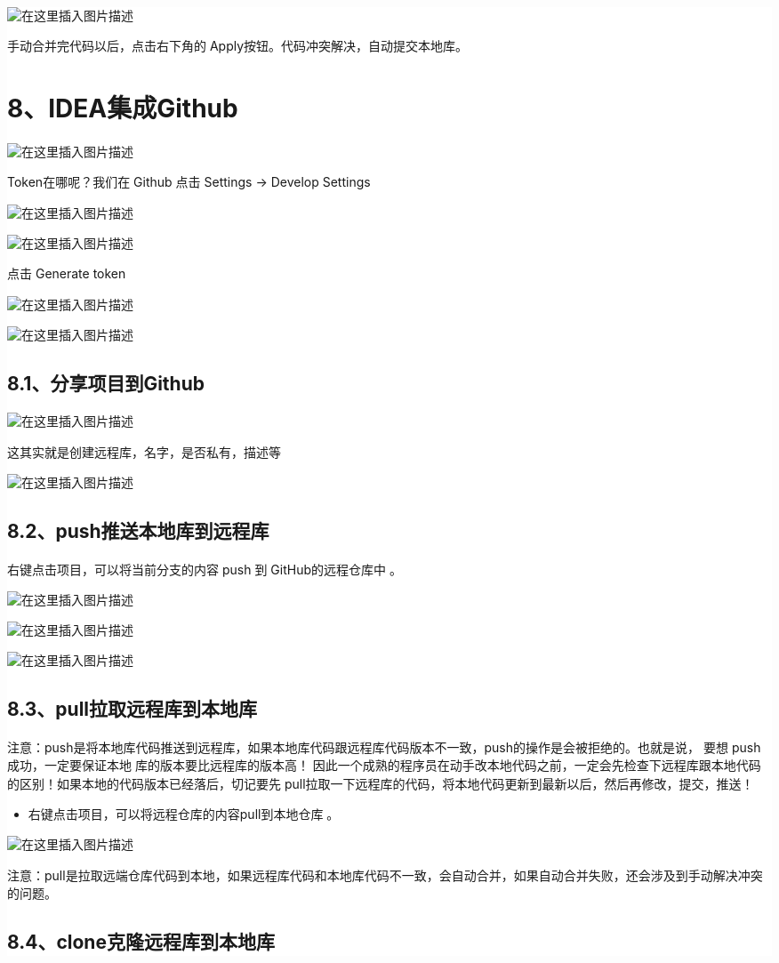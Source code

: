 ![在这里插入图片描述](https://gitee.com/gu097/note/raw/master/img/202110251433428.png)

手动合并完代码以后，点击右下角的 Apply按钮。代码冲突解决，自动提交本地库。

# 8、IDEA集成Github

![在这里插入图片描述](https://gitee.com/gu097/note/raw/master/img/202110251433840.png)

Token在哪呢？我们在 Github 点击 Settings -> Develop Settings

![在这里插入图片描述](https://gitee.com/gu097/note/raw/master/img/202110251439797.png)

![在这里插入图片描述](https://gitee.com/gu097/note/raw/master/img/202110251439717.png)

点击 Generate token

![在这里插入图片描述](https://gitee.com/gu097/note/raw/master/img/202110251433095.png)

![在这里插入图片描述](https://gitee.com/gu097/note/raw/master/img/202110251434733.png)

## 8.1、分享项目到Github

![在这里插入图片描述](https://gitee.com/gu097/note/raw/master/img/202110251434811.png)

这其实就是创建远程库，名字，是否私有，描述等

![在这里插入图片描述](https://gitee.com/gu097/note/raw/master/img/202110251434625.png)

## 8.2、push推送本地库到远程库

右键点击项目，可以将当前分支的内容 push 到 GitHub的远程仓库中 。

![在这里插入图片描述](https://gitee.com/gu097/note/raw/master/img/202110251440601.png)

![在这里插入图片描述](https://gitee.com/gu097/note/raw/master/img/202110251434641.png)

![在这里插入图片描述](https://gitee.com/gu097/note/raw/master/img/202110251434250.png)

## 8.3、pull拉取远程库到本地库

注意：push是将本地库代码推送到远程库，如果本地库代码跟远程库代码版本不一致，push的操作是会被拒绝的。也就是说， 要想  push成功，一定要保证本地 库的版本要比远程库的版本高！  因此一个成熟的程序员在动手改本地代码之前，一定会先检查下远程库跟本地代码的区别！如果本地的代码版本已经落后，切记要先  pull拉取一下远程库的代码，将本地代码更新到最新以后，然后再修改，提交，推送！

- 右键点击项目，可以将远程仓库的内容pull到本地仓库 。

![在这里插入图片描述](https://gitee.com/gu097/note/raw/master/img/202110251440887.png)

注意：pull是拉取远端仓库代码到本地，如果远程库代码和本地库代码不一致，会自动合并，如果自动合并失败，还会涉及到手动解决冲突的问题。

## 8.4、clone克隆远程库到本地库
